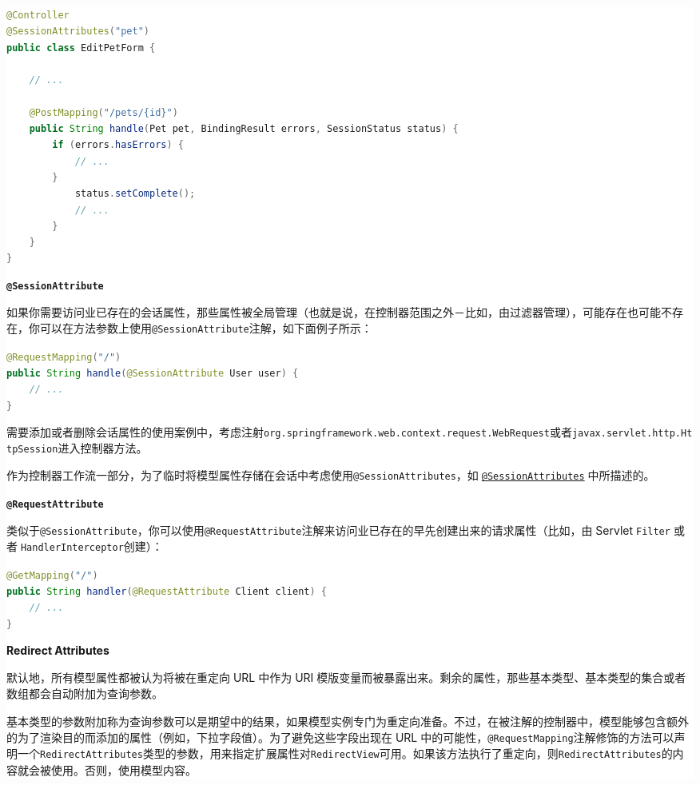 ````java
@Controller
@SessionAttributes("pet") 
public class EditPetForm {

    // ...

    @PostMapping("/pets/{id}")
    public String handle(Pet pet, BindingResult errors, SessionStatus status) {
        if (errors.hasErrors) {
            // ...
        }
            status.setComplete(); 
            // ...
        }
    }
}
````

**````@SessionAttribute````**

如果你需要访问业已存在的会话属性，那些属性被全局管理（也就是说，在控制器范围之外－比如，由过滤器管理），可能存在也可能不存在，你可以在方法参数上使用````@SessionAttribute````注解，如下面例子所示：

````java
@RequestMapping("/")
public String handle(@SessionAttribute User user) {
    // ...
}
````

需要添加或者删除会话属性的使用案例中，考虑注射````org.springframework.web.context.request.WebRequest````或者````javax.servlet.http.HttpSession````进入控制器方法。

作为控制器工作流一部分，为了临时将模型属性存储在会话中考虑使用````@SessionAttributes````，如 [`@SessionAttributes`](https://docs.spring.io/spring/docs/5.1.6.RELEASE/spring-framework-reference/web.html#mvc-ann-sessionattributes) 中所描述的。

**````@RequestAttribute````**

类似于````@SessionAttribute````，你可以使用````@RequestAttribute````注解来访问业已存在的早先创建出来的请求属性（比如，由 Servlet ````Filter```` 或者 ````HandlerInterceptor````创建）：

````java
@GetMapping("/")
public String handler(@RequestAttribute Client client) {
    // ...
}
````

**Redirect Attributes**

默认地，所有模型属性都被认为将被在重定向 URL 中作为 URI 模版变量而被暴露出来。剩余的属性，那些基本类型、基本类型的集合或者数组都会自动附加为查询参数。

基本类型的参数附加称为查询参数可以是期望中的结果，如果模型实例专门为重定向准备。不过，在被注解的控制器中，模型能够包含额外的为了渲染目的而添加的属性（例如，下拉字段值）。为了避免这些字段出现在 URL 中的可能性，````@RequestMapping````注解修饰的方法可以声明一个````RedirectAttributes````类型的参数，用来指定扩展属性对````RedirectView````可用。如果该方法执行了重定向，则````RedirectAttributes````的内容就会被使用。否则，使用模型内容。
